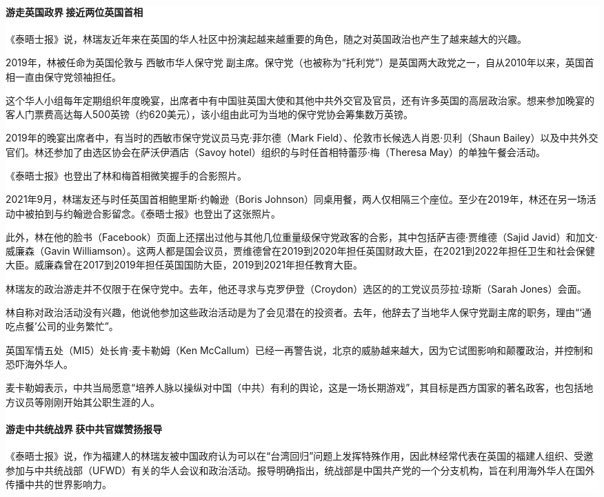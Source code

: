 <h4>
 <strong>
  游走英国政界
 </strong>
 <strong>
  接近两位英国首相
 </strong>
</h4>
<p>
 《泰晤士报》说，林瑞友近年来在英国的华人社区中扮演起越来越重要的角色，随之对英国政治也产生了越来越大的兴趣。
</p>
<p>
 2019年，林被任命为英国伦敦与
 <ok href="https://www.epochtimes.com/gb/tag/%E8%A5%BF%E6%95%8F%E5%B8%82%E5%8D%8E%E4%BA%BA%E4%BF%9D%E5%AE%88%E5%85%9A.html">
  西敏市华人保守党
 </ok>
 副主席。保守党（也被称为“托利党”）是英国两大政党之一，自从2010年以来，英国首相一直由保守党领袖担任。
</p>
<p>
 这个华人小组每年定期组织年度晚宴，出席者中有中国驻英国大使和其他中共外交官及官员，还有许多英国的高层政治家。想来参加晚宴的客人门票费高达每人500英镑（约620美元），该小组由此可为当地的保守党协会筹集数万英镑。
</p>
<p>
 2019年的晚宴出席者中，有当时的西敏市保守党议员马克‧菲尔德（Mark Field）、伦敦市长候选人肖恩‧贝利（Shaun Bailey）以及中共外交官们。林还参加了由选区协会在萨沃伊酒店（Savoy hotel）组织的与时任首相特蕾莎‧梅（Theresa May）的单独午餐会活动。
</p>
<p>
 《泰晤士报》也登出了林和梅首相微笑握手的合影照片。
</p>
<p>
 2021年9月，林瑞友还与时任英国首相鲍里斯‧约翰逊（Boris Johnson）同桌用餐，两人仅相隔三个座位。至少在2019年，林还在另一场活动中被拍到与约翰逊合影留念。《泰晤士报》也登出了这张照片。
</p>
<p>
 此外，林在他的脸书（Facebook）页面上还摆出过他与其他几位重量级保守党政客的合影，其中包括萨吉德‧贾维德（Sajid Javid）和加文‧威廉森（Gavin Williamson）。这两人都是国会议员，贾维德曾在2019到2020年担任英国财政大臣，在2021到2022年担任卫生和社会保健大臣。威廉森曾在2017到2019年担任英国国防大臣，2019到2021年担任教育大臣。
</p>
<p>
 林瑞友的政治游走并不仅限于在保守党中。去年，他还寻求与克罗伊登（Croydon）选区的的工党议员莎拉‧琼斯（Sarah Jones）会面。
</p>
<p>
 林自称对政治活动没有兴趣，他说他参加这些政治活动是为了会见潜在的投资者。去年，他辞去了当地华人保守党副主席的职务，理由“‘通吃点餐’公司的业务繁忙”。
</p>
<p>
 英国军情五处（MI5）处长肯‧麦卡勒姆（Ken McCallum）已经一再警告说，北京的威胁越来越大，因为它试图影响和颠覆政治，并控制和恐吓海外华人。
</p>
<p>
 麦卡勒姆表示，中共当局愿意“培养人脉以操纵对中国（中共）有利的舆论，这是一场长期游戏”，其目标是西方国家的著名政客，也包括地方议员等刚刚开始其公职生涯的人。
</p>
<h4>
 <strong>
  游走中共统战界
 </strong>
 <strong>
  获中共官媒赞扬报导
 </strong>
</h4>
<p>
 《泰晤士报》说，作为福建人的林瑞友被中国政府认为可以在“台湾回归”问题上发挥特殊作用，因此林经常代表在英国的福建人组织、受邀参加与中共统战部（UFWD）有关的华人会议和政治活动。报导明确指出，统战部是中国共产党的一个分支机构，旨在利用海外华人在国外传播中共的世界影响力。
</p>
<p>